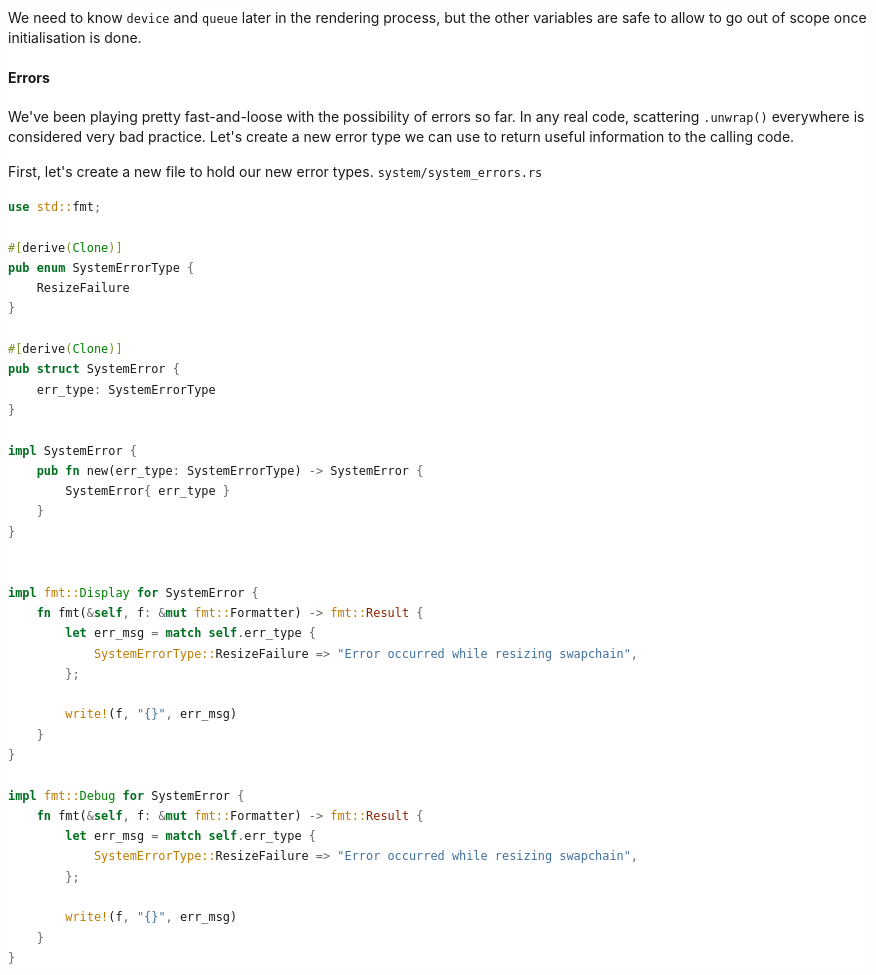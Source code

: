 ```rust
```

We need to know `device` and `queue` later in the rendering process, but the other variables are safe to allow to go out of scope once initialisation is done.

#### Errors

We've been playing pretty fast-and-loose with the possibility of errors so far. In any real code, scattering `.unwrap()` everywhere is considered very bad practice. Let's create a new error type we can use to return useful information to the calling code.

First, let's create a new file to hold our new error types.
`system/system_errors.rs`
```rust
use std::fmt;

#[derive(Clone)]
pub enum SystemErrorType {
    ResizeFailure
}

#[derive(Clone)]
pub struct SystemError {
    err_type: SystemErrorType
}

impl SystemError {
    pub fn new(err_type: SystemErrorType) -> SystemError {
        SystemError{ err_type }
    }
}


impl fmt::Display for SystemError {
    fn fmt(&self, f: &mut fmt::Formatter) -> fmt::Result {
        let err_msg = match self.err_type {
            SystemErrorType::ResizeFailure => "Error occurred while resizing swapchain",
        };

        write!(f, "{}", err_msg)
    }
}

impl fmt::Debug for SystemError {
    fn fmt(&self, f: &mut fmt::Formatter) -> fmt::Result {
        let err_msg = match self.err_type {
            SystemErrorType::ResizeFailure => "Error occurred while resizing swapchain",
        };

        write!(f, "{}", err_msg)
    }
}
```
